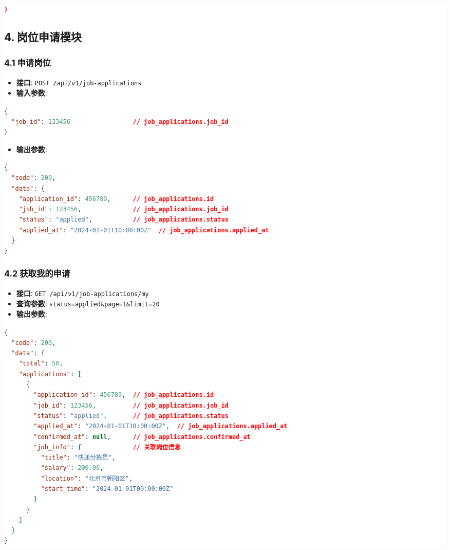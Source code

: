 ```json
}
```

## 4. 岗位申请模块

### 4.1 申请岗位
- **接口**: `POST /api/v1/job-applications`
- **输入参数**:
```json
{
  "job_id": 123456                 // job_applications.job_id
}
```
- **输出参数**:
```json
{
  "code": 200,
  "data": {
    "application_id": 456789,      // job_applications.id
    "job_id": 123456,              // job_applications.job_id
    "status": "applied",           // job_applications.status
    "applied_at": "2024-01-01T10:00:00Z"  // job_applications.applied_at
  }
}
```

### 4.2 获取我的申请
- **接口**: `GET /api/v1/job-applications/my`
- **查询参数**: `status=applied&page=1&limit=20`
- **输出参数**:
```json
{
  "code": 200,
  "data": {
    "total": 50,
    "applications": [
      {
        "application_id": 456789,  // job_applications.id
        "job_id": 123456,          // job_applications.job_id
        "status": "applied",       // job_applications.status
        "applied_at": "2024-01-01T10:00:00Z",  // job_applications.applied_at
        "confirmed_at": null,      // job_applications.confirmed_at
        "job_info": {              // 关联岗位信息
          "title": "快递分拣员",
          "salary": 200.00,
          "location": "北京市朝阳区",
          "start_time": "2024-01-01T09:00:00Z"
        }
      }
    ]
  }
}
```
